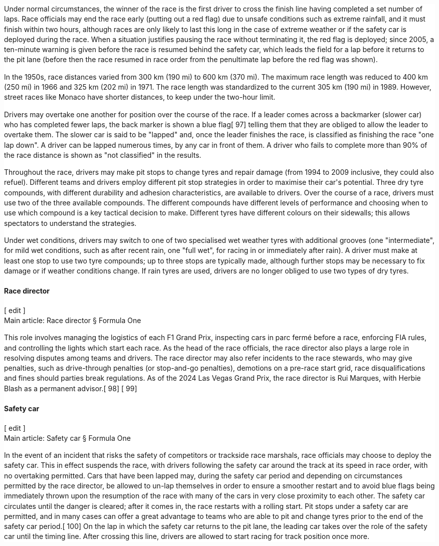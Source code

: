 Under normal circumstances, the winner of the race is the first driver to cross the finish line having completed a set number of laps. Race officials may end the race early (putting out a red flag) due to unsafe conditions such as extreme rainfall, and it must finish within two hours, although races are only likely to last this long in the case of extreme weather or if the safety car is deployed during the race. When a situation justifies pausing the race without terminating it, the red flag is deployed; since 2005, a ten-minute warning is given before the race is resumed behind the safety car, which leads the field for a lap before it returns to the pit lane (before then the race resumed in race order from the penultimate lap before the red flag was shown).

In the 1950s, race distances varied from 300 km (190 mi) to 600 km (370 mi). The maximum race length was reduced to 400 km (250 mi) in 1966 and 325 km (202 mi) in 1971. The race length was standardized to the current 305 km (190 mi) in 1989. However, street races like Monaco have shorter distances, to keep under the two-hour limit.

Drivers may overtake one another for position over the course of the race. If a leader comes across a backmarker (slower car) who has completed fewer laps, the back marker is shown a blue flag[ 97]  telling them that they are obliged to allow the leader to overtake them. The slower car is said to be "lapped" and, once the leader finishes the race, is classified as finishing the race "one lap down". A driver can be lapped numerous times, by any car in front of them. A driver who fails to complete more than 90% of the race distance is shown as "not classified" in the results.

Throughout the race, drivers may make pit stops to change tyres and repair damage (from 1994 to 2009 inclusive, they could also refuel). Different teams and drivers employ different pit stop strategies in order to maximise their car's potential. Three dry tyre compounds, with different durability and adhesion characteristics, are available to drivers. Over the course of a race, drivers must use two of the three available compounds. The different compounds have different levels of performance and choosing when to use which compound is a key tactical decision to make. Different tyres have different colours on their sidewalls; this allows spectators to understand the strategies.

Under wet conditions, drivers may switch to one of two specialised wet weather tyres with additional grooves (one "intermediate", for mild wet conditions, such as after recent rain, one "full wet", for racing in or immediately after rain). A driver must make at least one stop to use two tyre compounds; up to three stops are typically made, although further stops may be necessary to fix damage or if weather conditions change. If rain tyres are used, drivers are no longer obliged to use two types of dry tyres.

#### Race director

[ edit ]  
Main article: Race director § Formula One

This role involves managing the logistics of each F1 Grand Prix, inspecting cars in parc fermé before a race, enforcing FIA rules, and controlling the lights which start each race. As the head of the race officials, the race director also plays a large role in resolving disputes among teams and drivers. The race director may also refer incidents to the race stewards, who may give penalties, such as drive-through penalties (or stop-and-go penalties), demotions on a pre-race start grid, race disqualifications and fines should parties break regulations. As of the 2024 Las Vegas Grand Prix, the race director is Rui Marques, with Herbie Blash as a permanent advisor.[ 98] [ 99] 

#### Safety car

[ edit ]  
Main article: Safety car § Formula One

In the event of an incident that risks the safety of competitors or trackside race marshals, race officials may choose to deploy the safety car. This in effect suspends the race, with drivers following the safety car around the track at its speed in race order, with no overtaking permitted. Cars that have been lapped may, during the safety car period and depending on circumstances permitted by the race director, be allowed to un-lap themselves in order to ensure a smoother restart and to avoid blue flags being immediately thrown upon the resumption of the race with many of the cars in very close proximity to each other. The safety car circulates until the danger is cleared; after it comes in, the race restarts with a rolling start. Pit stops under a safety car are permitted, and in many cases can offer a great advantage to teams who are able to pit and change tyres prior to the end of the safety car period.[ 100]  On the lap in which the safety car returns to the pit lane, the leading car takes over the role of the safety car until the timing line. After crossing this line, drivers are allowed to start racing for track position once more.
